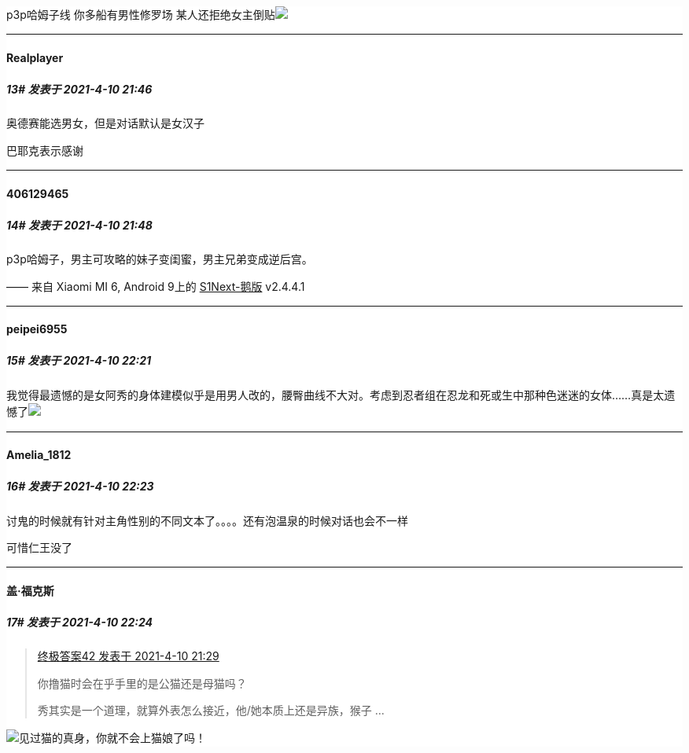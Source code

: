
p3p哈姆子线 你多船有男性修罗场 某人还拒绝女主倒贴<img src="https://static.saraba1st.com/image/smiley/face2017/067.png" referrerpolicy="no-referrer">


-----

####  Realplayer  
##### 13#       发表于 2021-4-10 21:46


奥德赛能选男女，但是对话默认是女汉子

巴耶克表示感谢


-----

####  406129465  
##### 14#       发表于 2021-4-10 21:48


p3p哈姆子，男主可攻略的妹子变闺蜜，男主兄弟变成逆后宫。

—— 来自 Xiaomi MI 6, Android 9上的 [S1Next-鹅版](https://github.com/ykrank/S1-Next/releases) v2.4.4.1


-----

####  peipei6955  
##### 15#       发表于 2021-4-10 22:21


我觉得最遗憾的是女阿秀的身体建模似乎是用男人改的，腰臀曲线不大对。考虑到忍者组在忍龙和死或生中那种色迷迷的女体……真是太遗憾了<img src="https://static.saraba1st.com/image/smiley/face2017/050.png" referrerpolicy="no-referrer">


-----

####  Amelia_1812  
##### 16#       发表于 2021-4-10 22:23


讨鬼的时候就有针对主角性别的不同文本了。。。。还有泡温泉的时候对话也会不一样

可惜仁王没了


-----

####  盖·福克斯  
##### 17#       发表于 2021-4-10 22:24


<blockquote><a href="httphttps://bbs.saraba1st.com/2b/forum.php?mod=redirect&amp;goto=findpost&amp;pid=50898120&amp;ptid=1998317" target="_blank">终极答案42 发表于 2021-4-10 21:29</a>

你撸猫时会在乎手里的是公猫还是母猫吗？

秀其实是一个道理，就算外表怎么接近，他/她本质上还是异族，猴子 ...</blockquote>
<img src="https://static.saraba1st.com/image/smiley/face2017/113.png" referrerpolicy="no-referrer">见过猫的真身，你就不会上猫娘了吗！
